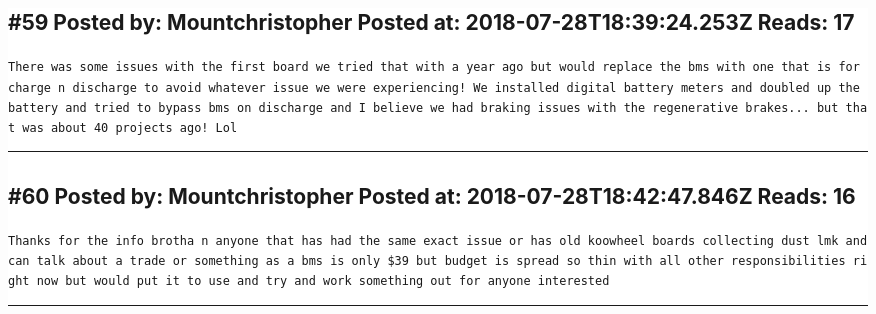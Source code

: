 ## \#59 Posted by: Mountchristopher Posted at: 2018-07-28T18:39:24.253Z Reads: 17

```
There was some issues with the first board we tried that with a year ago but would replace the bms with one that is for charge n discharge to avoid whatever issue we were experiencing! We installed digital battery meters and doubled up the battery and tried to bypass bms on discharge and I believe we had braking issues with the regenerative brakes... but that was about 40 projects ago! Lol
```

---
## \#60 Posted by: Mountchristopher Posted at: 2018-07-28T18:42:47.846Z Reads: 16

```
Thanks for the info brotha n anyone that has had the same exact issue or has old koowheel boards collecting dust lmk and can talk about a trade or something as a bms is only $39 but budget is spread so thin with all other responsibilities right now but would put it to use and try and work something out for anyone interested
```

---
